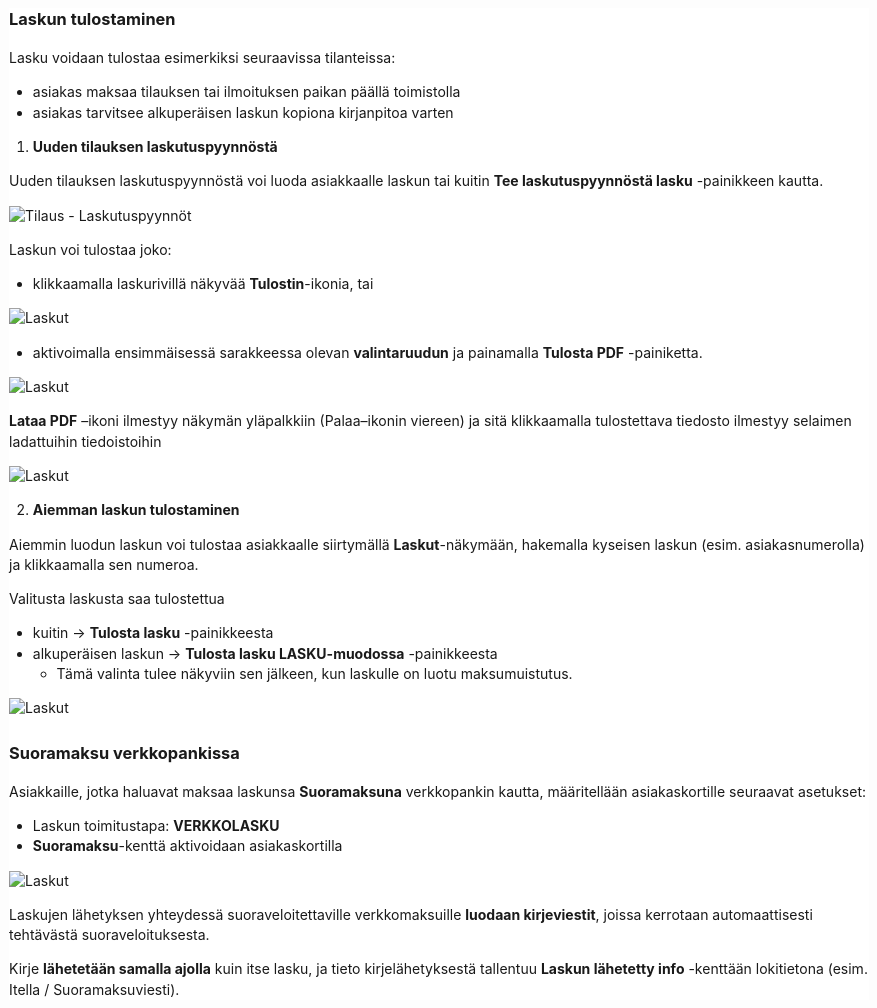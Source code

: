 ### Laskun tulostaminen

Lasku voidaan tulostaa esimerkiksi seuraavissa tilanteissa:
- asiakas maksaa tilauksen tai ilmoituksen paikan päällä toimistolla
- asiakas tarvitsee alkuperäisen laskun kopiona kirjanpitoa varten

1. **Uuden tilauksen laskutuspyynnöstä**

Uuden tilauksen laskutuspyynnöstä voi luoda asiakkaalle laskun tai kuitin **Tee laskutuspyynnöstä lasku** -painikkeen kautta.

![Tilaus - Laskutuspyynnöt](/img/ohjeet/laskut7.png)

Laskun voi tulostaa joko:

- klikkaamalla laskurivillä näkyvää **Tulostin**-ikonia, tai

![Laskut](/img/ohjeet/laskut8.png)

- aktivoimalla ensimmäisessä sarakkeessa olevan **valintaruudun** ja painamalla **Tulosta PDF** -painiketta.

![Laskut](/img/ohjeet/laskut9.png)

**Lataa PDF** –ikoni ilmestyy näkymän yläpalkkiin (Palaa–ikonin viereen) ja sitä klikkaamalla tulostettava tiedosto ilmestyy selaimen ladattuihin tiedoistoihin

![Laskut](/img/ohjeet/laskut11.png)

2. **Aiemman laskun tulostaminen** 

Aiemmin luodun laskun voi tulostaa asiakkaalle siirtymällä **Laskut**-näkymään, hakemalla kyseisen laskun (esim. asiakasnumerolla) ja klikkaamalla sen numeroa.

Valitusta laskusta saa tulostettua
- kuitin → **Tulosta lasku** -painikkeesta
- alkuperäisen laskun → **Tulosta lasku LASKU-muodossa** -painikkeesta
    - Tämä valinta tulee näkyviin sen jälkeen, kun laskulle on luotu maksumuistutus.

![Laskut](/img/ohjeet/laskut10.png)

### Suoramaksu verkkopankissa

Asiakkaille, jotka haluavat maksaa laskunsa **Suoramaksuna** verkkopankin kautta, määritellään asiakaskortille seuraavat asetukset:

- Laskun toimitustapa: **VERKKOLASKU**
-  **Suoramaksu**-kenttä aktivoidaan asiakaskortilla

![Laskut](/img/ohjeet/laskut12.png)

Laskujen lähetyksen yhteydessä suoraveloitettaville verkkomaksuille **luodaan kirjeviestit**, joissa kerrotaan automaattisesti tehtävästä suoraveloituksesta.

Kirje **lähetetään samalla ajolla** kuin itse lasku, ja tieto kirjelähetyksestä tallentuu **Laskun lähetetty info** -kenttään lokitietona (esim. Itella / Suoramaksuviesti).
